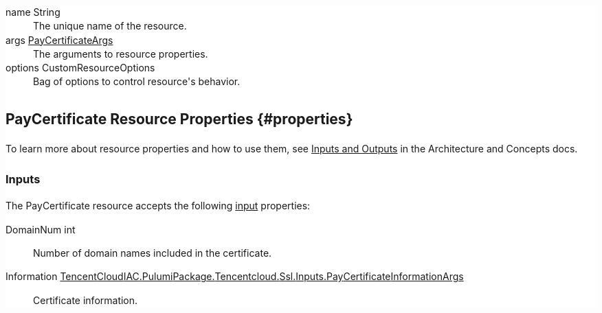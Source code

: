 </pulumi-choosable>
</div>

<div>
<pulumi-choosable type="language" values="java">

<dl class="resources-properties"><dt
        class="property-required" title="Required">
        <span>name</span>
        <span class="property-indicator"></span>
        <span class="property-type">String</span>
    </dt>
    <dd>The unique name of the resource.</dd><dt
        class="property-required" title="Required">
        <span>args</span>
        <span class="property-indicator"></span>
        <span class="property-type"><a href="#inputs">PayCertificateArgs</a></span>
    </dt>
    <dd>The arguments to resource properties.</dd><dt
        class="property-optional" title="Optional">
        <span>options</span>
        <span class="property-indicator"></span>
        <span class="property-type">CustomResourceOptions</span>
    </dt>
    <dd>Bag of options to control resource&#39;s behavior.</dd></dl>

</pulumi-choosable>
</div>

## PayCertificate Resource Properties {#properties}

To learn more about resource properties and how to use them, see [Inputs and Outputs](/docs/intro/concepts/inputs-outputs) in the Architecture and Concepts docs.

### Inputs

The PayCertificate resource accepts the following [input](/docs/intro/concepts/inputs-outputs) properties:



<div>
<pulumi-choosable type="language" values="csharp">
<dl class="resources-properties"><dt class="property-required property-replacement"
            title="Required">
        <span id="domainnum_csharp">
<a data-swiftype-name="resource-property" data-swiftype-type="text" href="#domainnum_csharp" style="color: inherit; text-decoration: inherit;">Domain<wbr>Num</a>
</span>
        <span class="property-indicator"></span>
        <span class="property-type">int</span>
    </dt>
    <dd><p>Number of domain names included in the certificate.</p>
</dd><dt class="property-required"
            title="Required">
        <span id="information_csharp">
<a data-swiftype-name="resource-property" data-swiftype-type="text" href="#information_csharp" style="color: inherit; text-decoration: inherit;">Information</a>
</span>
        <span class="property-indicator"></span>
        <span class="property-type"><a href="#paycertificateinformation">Tencent<wbr>Cloud<wbr>IAC.<wbr>Pulumi<wbr>Package.<wbr>Tencentcloud.<wbr>Ssl.<wbr>Inputs.<wbr>Pay<wbr>Certificate<wbr>Information<wbr>Args</a></span>
    </dt>
    <dd><p>Certificate information.</p>
</dd><dt class="property-required property-replacement"